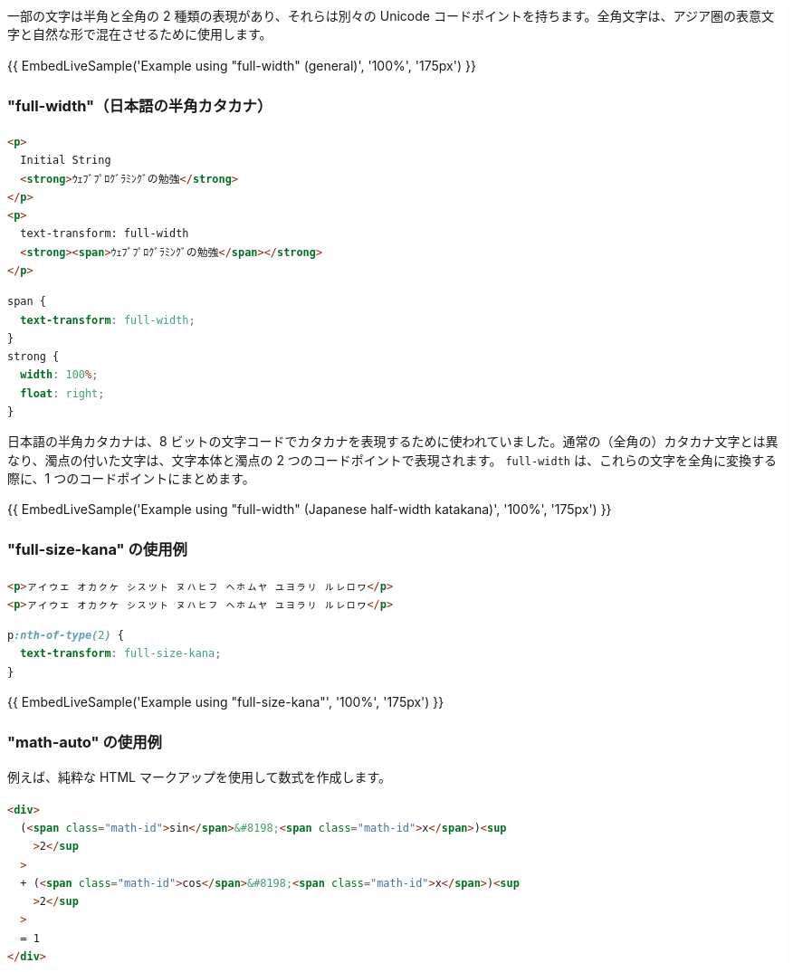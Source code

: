 一部の文字は半角と全角の 2 種類の表現があり、それらは別々の Unicode コードポイントを持ちます。全角文字は、アジア圏の表意文字と自然な形で混在させるために使用します。

{{ EmbedLiveSample('Example using "full-width" (general)', '100%', '175px') }}

### "full-width"（日本語の半角カタカナ）

```html
<p>
  Initial String
  <strong>ｳｪﾌﾞﾌﾟﾛｸﾞﾗﾐﾝｸﾞの勉強</strong>
</p>
<p>
  text-transform: full-width
  <strong><span>ｳｪﾌﾞﾌﾟﾛｸﾞﾗﾐﾝｸﾞの勉強</span></strong>
</p>
```

```css
span {
  text-transform: full-width;
}
strong {
  width: 100%;
  float: right;
}
```

日本語の半角カタカナは、8 ビットの文字コードでカタカナを表現するために使われていました。通常の（全角の）カタカナ文字とは異なり、濁点の付いた文字は、文字本体と濁点の 2 つのコードポイントで表現されます。 `full-width` は、これらの文字を全角に変換する際に、1 つのコードポイントにまとめます。

{{ EmbedLiveSample('Example using "full-width" (Japanese half-width katakana)', '100%', '175px') }}

### "full-size-kana" の使用例

```html
<p>ァィゥェ ォヵㇰヶ ㇱㇲッㇳ ㇴㇵㇶㇷ ㇸㇹㇺャ ュョㇻㇼ ㇽㇾㇿヮ</p>
<p>ァィゥェ ォヵㇰヶ ㇱㇲッㇳ ㇴㇵㇶㇷ ㇸㇹㇺャ ュョㇻㇼ ㇽㇾㇿヮ</p>
```

```css
p:nth-of-type(2) {
  text-transform: full-size-kana;
}
```

{{ EmbedLiveSample('Example using "full-size-kana"', '100%', '175px') }}

### "math-auto" の使用例

例えば、純粋な HTML マークアップを使用して数式を作成します。

```html
<div>
  (<span class="math-id">sin</span>&#8198;<span class="math-id">x</span>)<sup
    >2</sup
  >
  + (<span class="math-id">cos</span>&#8198;<span class="math-id">x</span>)<sup
    >2</sup
  >
  = 1
</div>
```
